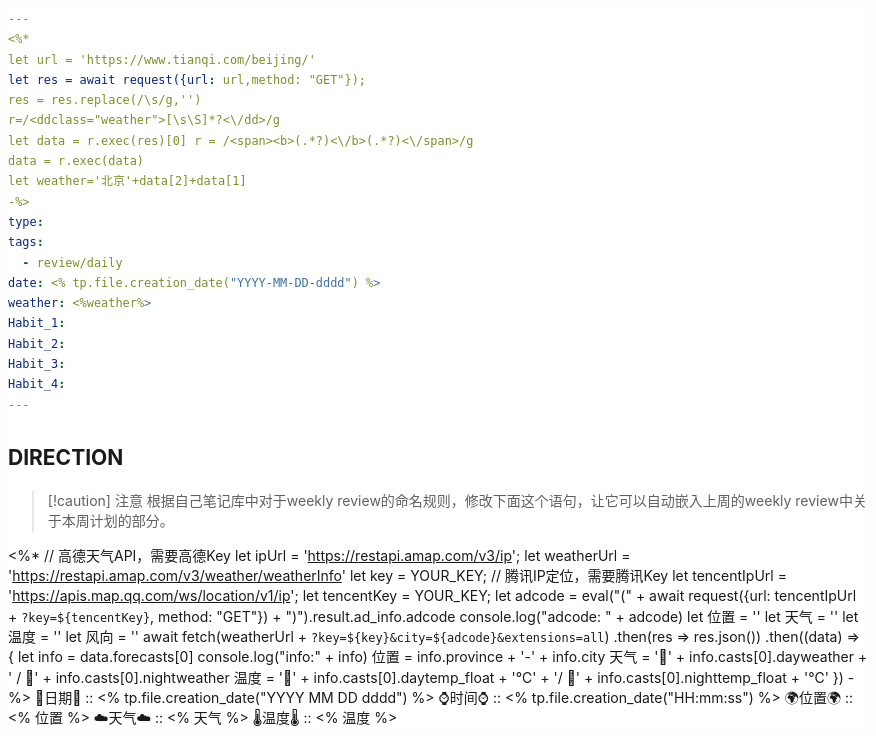 ```yaml
---
<%* 
let url = 'https://www.tianqi.com/beijing/' 
let res = await request({url: url,method: "GET"}); 
res = res.replace(/\s/g,'') 
r=/<ddclass="weather">[\s\S]*?<\/dd>/g 
let data = r.exec(res)[0] r = /<span><b>(.*?)<\/b>(.*?)<\/span>/g 
data = r.exec(data) 
let weather='北京'+data[2]+data[1] 
-%>
type: 
tags:
  - review/daily
date: <% tp.file.creation_date("YYYY-MM-DD-dddd") %>
weather: <%weather%>
Habit_1:
Habit_2:
Habit_3:
Habit_4:
---
```


## DIRECTION

> [!caution] 注意
> 根据自己笔记库中对于weekly review的命名规则，修改下面这个语句，让它可以自动嵌入上周的weekly review中关于本周计划的部分。


<%* // 高德天气API，需要高德Key 
let ipUrl = 'https://restapi.amap.com/v3/ip'; 
let weatherUrl = 'https://restapi.amap.com/v3/weather/weatherInfo' 
let key = YOUR_KEY; // 腾讯IP定位，需要腾讯Key 
let tencentIpUrl = 'https://apis.map.qq.com/ws/location/v1/ip'; 
let tencentKey = YOUR_KEY; 
let adcode = eval("(" + await request({url: tencentIpUrl + `?key=${tencentKey}`, method: "GET"}) + ")").result.ad_info.adcode console.log("adcode: " + adcode) let 位置 = '' 
let 天气 = '' 
let 温度 = '' 
let 风向 = '' 
await fetch(weatherUrl + `?key=${key}&city=${adcode}&extensions=all`) 
.then(res => res.json()) 
.then((data) => { 
	let info = data.forecasts[0] 
	console.log("info:" + info) 
	位置 = info.province + '-' + info.city 
	天气 = '🌅' + info.casts[0].dayweather + ' / 🌃' + info.casts[0].nightweather 温度 = '🌅' + info.casts[0].daytemp_float + '℃' + '/ 🌃' +  info.casts[0].nighttemp_float + '℃' }) 
	-%> 
🌻日期🌻 :: <% tp.file.creation_date("YYYY MM DD dddd") %> 
⌚️时间⌚️ :: <% tp.file.creation_date("HH:mm:ss") %> 
🌍位置🌍 :: <% 位置 %> 
☁️天气☁️ :: <% 天气 %> 
🌡️温度🌡️ :: <% 温度 %>

